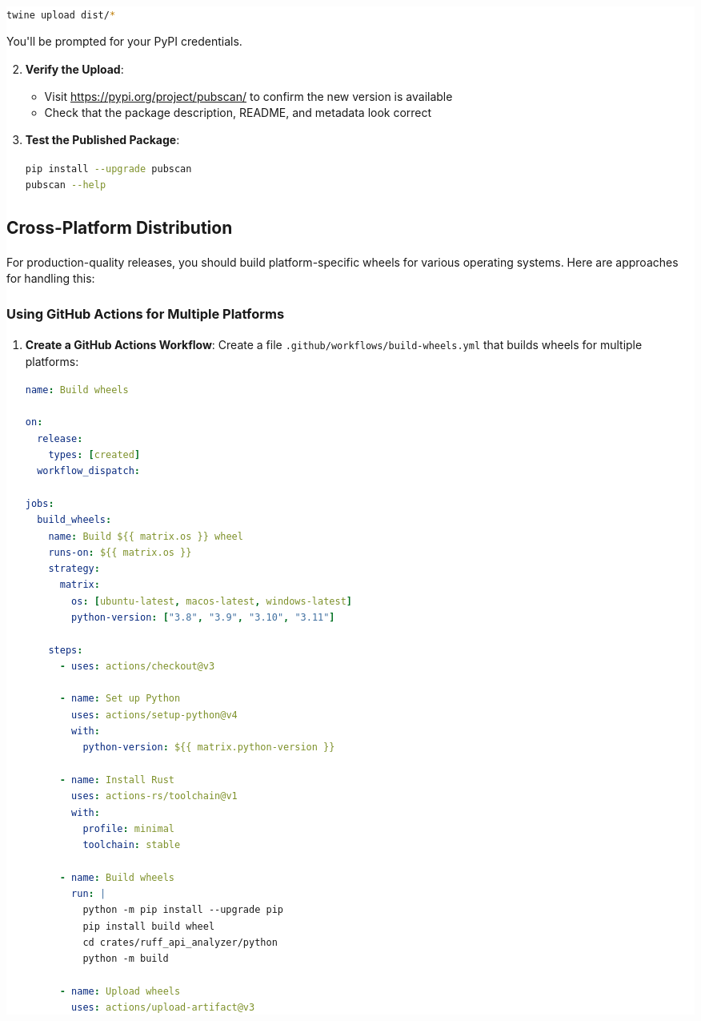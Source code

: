    ```bash
   twine upload dist/*
   ```

   You'll be prompted for your PyPI credentials.

2. **Verify the Upload**:

   - Visit https://pypi.org/project/pubscan/ to confirm the new version is available
   - Check that the package description, README, and metadata look correct

3. **Test the Published Package**:
   ```bash
   pip install --upgrade pubscan
   pubscan --help
   ```

## Cross-Platform Distribution

For production-quality releases, you should build platform-specific wheels for various operating systems. Here are approaches for handling this:

### Using GitHub Actions for Multiple Platforms

1. **Create a GitHub Actions Workflow**:
   Create a file `.github/workflows/build-wheels.yml` that builds wheels for multiple platforms:

   ```yaml
   name: Build wheels

   on:
     release:
       types: [created]
     workflow_dispatch:

   jobs:
     build_wheels:
       name: Build ${{ matrix.os }} wheel
       runs-on: ${{ matrix.os }}
       strategy:
         matrix:
           os: [ubuntu-latest, macos-latest, windows-latest]
           python-version: ["3.8", "3.9", "3.10", "3.11"]

       steps:
         - uses: actions/checkout@v3

         - name: Set up Python
           uses: actions/setup-python@v4
           with:
             python-version: ${{ matrix.python-version }}

         - name: Install Rust
           uses: actions-rs/toolchain@v1
           with:
             profile: minimal
             toolchain: stable

         - name: Build wheels
           run: |
             python -m pip install --upgrade pip
             pip install build wheel
             cd crates/ruff_api_analyzer/python
             python -m build

         - name: Upload wheels
           uses: actions/upload-artifact@v3
   ```